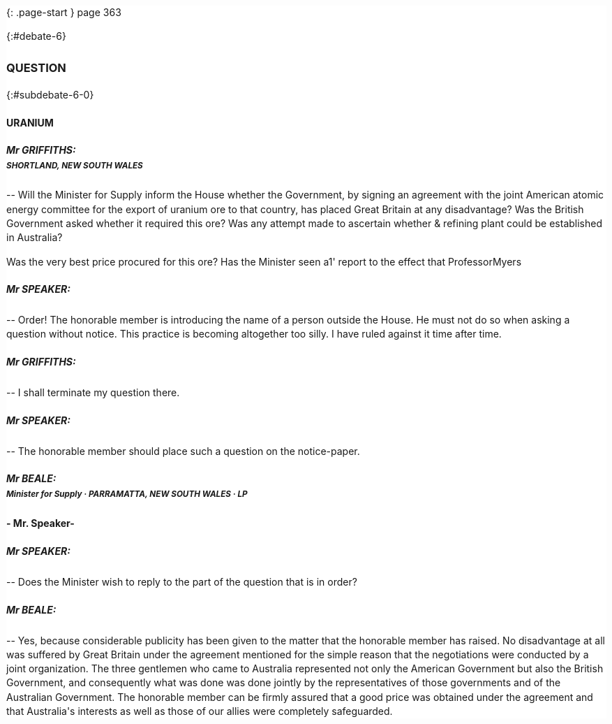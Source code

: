 {: .page-start }
page 363

{:#debate-6}
### QUESTION

{:#subdebate-6-0}
#### URANIUM

##### Mr GRIFFITHS:<br><small class="text-muted">SHORTLAND, NEW SOUTH WALES</small>

-- Will the Minister for Supply inform the House whether the Government, by signing an agreement with the joint American atomic energy committee for the export of uranium ore to that country, has placed Great Britain at any disadvantage? Was the British Government asked whether it required this ore? Was any attempt made to ascertain whether &amp; refining plant could be established in Australia? 

Was the very best price procured for this ore? Has the Minister seen a1' report to the effect that ProfessorMyers 

##### Mr SPEAKER:

-- Order! The honorable member is introducing the name of a person outside the House. He must not do so when asking a question without notice. This practice is becoming altogether too silly. I have ruled against it time after time. 

##### Mr GRIFFITHS:

-- I shall terminate my question there. 

##### Mr SPEAKER:

-- The honorable member should place such a question on the notice-paper. 

##### Mr BEALE:<br><small class="text-muted">Minister for Supply &middot; PARRAMATTA, NEW SOUTH WALES &middot; LP</small>


 **- Mr. Speaker-** 


##### Mr SPEAKER:

-- Does the Minister wish to reply to the part of the question that is in order? 

##### Mr BEALE:

-- Yes, because considerable publicity has been given to the matter that the honorable member has raised. No disadvantage at all was suffered by Great Britain under the agreement mentioned for the simple reason that the negotiations were conducted by a joint organization. The three gentlemen who came to Australia represented not only the American Government but also the British Government, and consequently what was done was done jointly by the representatives of those governments and of the Australian Government. The honorable member can be firmly assured that a good price was obtained under the agreement and that Australia's interests as well as those of our allies were completely safeguarded. 
